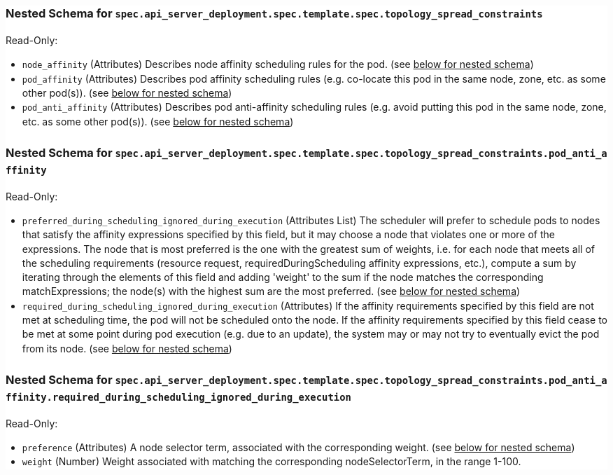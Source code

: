 <a id="nestedatt--spec--api_server_deployment--spec--template--spec--affinity"></a>
### Nested Schema for `spec.api_server_deployment.spec.template.spec.topology_spread_constraints`

Read-Only:

- `node_affinity` (Attributes) Describes node affinity scheduling rules for the pod. (see [below for nested schema](#nestedatt--spec--api_server_deployment--spec--template--spec--topology_spread_constraints--node_affinity))
- `pod_affinity` (Attributes) Describes pod affinity scheduling rules (e.g. co-locate this pod in the same node, zone, etc. as some other pod(s)). (see [below for nested schema](#nestedatt--spec--api_server_deployment--spec--template--spec--topology_spread_constraints--pod_affinity))
- `pod_anti_affinity` (Attributes) Describes pod anti-affinity scheduling rules (e.g. avoid putting this pod in the same node, zone, etc. as some other pod(s)). (see [below for nested schema](#nestedatt--spec--api_server_deployment--spec--template--spec--topology_spread_constraints--pod_anti_affinity))

<a id="nestedatt--spec--api_server_deployment--spec--template--spec--topology_spread_constraints--node_affinity"></a>
### Nested Schema for `spec.api_server_deployment.spec.template.spec.topology_spread_constraints.pod_anti_affinity`

Read-Only:

- `preferred_during_scheduling_ignored_during_execution` (Attributes List) The scheduler will prefer to schedule pods to nodes that satisfy the affinity expressions specified by this field, but it may choose a node that violates one or more of the expressions. The node that is most preferred is the one with the greatest sum of weights, i.e. for each node that meets all of the scheduling requirements (resource request, requiredDuringScheduling affinity expressions, etc.), compute a sum by iterating through the elements of this field and adding 'weight' to the sum if the node matches the corresponding matchExpressions; the node(s) with the highest sum are the most preferred. (see [below for nested schema](#nestedatt--spec--api_server_deployment--spec--template--spec--topology_spread_constraints--pod_anti_affinity--preferred_during_scheduling_ignored_during_execution))
- `required_during_scheduling_ignored_during_execution` (Attributes) If the affinity requirements specified by this field are not met at scheduling time, the pod will not be scheduled onto the node. If the affinity requirements specified by this field cease to be met at some point during pod execution (e.g. due to an update), the system may or may not try to eventually evict the pod from its node. (see [below for nested schema](#nestedatt--spec--api_server_deployment--spec--template--spec--topology_spread_constraints--pod_anti_affinity--required_during_scheduling_ignored_during_execution))

<a id="nestedatt--spec--api_server_deployment--spec--template--spec--topology_spread_constraints--pod_anti_affinity--preferred_during_scheduling_ignored_during_execution"></a>
### Nested Schema for `spec.api_server_deployment.spec.template.spec.topology_spread_constraints.pod_anti_affinity.required_during_scheduling_ignored_during_execution`

Read-Only:

- `preference` (Attributes) A node selector term, associated with the corresponding weight. (see [below for nested schema](#nestedatt--spec--api_server_deployment--spec--template--spec--topology_spread_constraints--pod_anti_affinity--required_during_scheduling_ignored_during_execution--preference))
- `weight` (Number) Weight associated with matching the corresponding nodeSelectorTerm, in the range 1-100.
